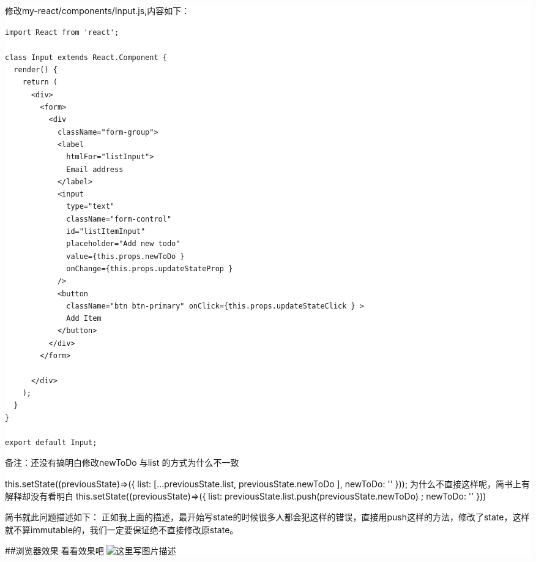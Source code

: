 修改my-react/components/Input.js,内容如下：
```
import React from 'react';

class Input extends React.Component {
  render() {
    return (
      <div>
      	<form>
		  <div
		    className="form-group">
		    <label
		      htmlFor="listInput">
		      Email address
		    </label>
		    <input
		      type="text"
		      className="form-control"
		      id="listItemInput"
		      placeholder="Add new todo"
		      value={this.props.newToDo }
		      onChange={this.props.updateStateProp }
		    />
		    <button
		      className="btn btn-primary" onClick={this.props.updateStateClick } >
		      Add Item
		    </button>
		  </div>
		</form>

      </div>
    );
  }
}

export default Input;
```
备注：还没有搞明白修改newToDo 与list 的方式为什么不一致

this.setState((previousState)=>({
	  list: [...previousState.list, previousState.newToDo ],
	  newToDo: ''
	}));
为什么不直接这样呢，简书上有解释却没有看明白
this.setState((previousState)=>({
  list: previousState.list.push(previousState.newToDo) ;
  newToDo: ''
}))

简书就此问题描述如下：
正如我上面的描述，最开始写state的时候很多人都会犯这样的错误，直接用push这样的方法，修改了state，这样就不算immutable的，我们一定要保证绝不直接修改原state。

##浏览器效果
看看效果吧
![这里写图片描述](https://img-blog.csdn.net/2018052015475036?watermark/2/text/aHR0cHM6Ly9ibG9nLmNzZG4ubmV0L2hsX2phdmE=/font/5a6L5L2T/fontsize/400/fill/I0JBQkFCMA==/dissolve/70)
